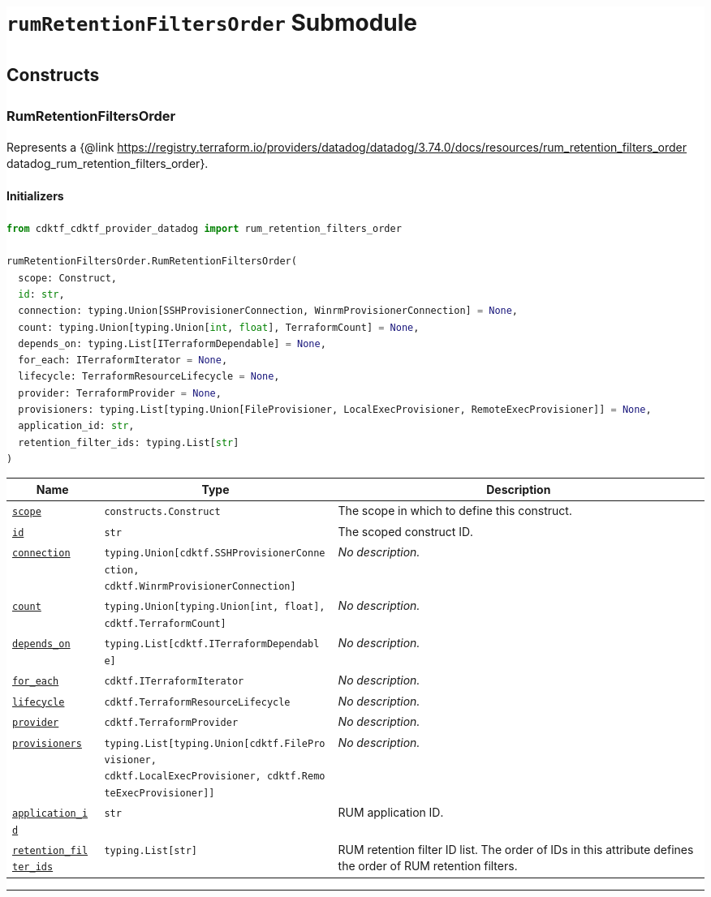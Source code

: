# `rumRetentionFiltersOrder` Submodule <a name="`rumRetentionFiltersOrder` Submodule" id="@cdktf/provider-datadog.rumRetentionFiltersOrder"></a>

## Constructs <a name="Constructs" id="Constructs"></a>

### RumRetentionFiltersOrder <a name="RumRetentionFiltersOrder" id="@cdktf/provider-datadog.rumRetentionFiltersOrder.RumRetentionFiltersOrder"></a>

Represents a {@link https://registry.terraform.io/providers/datadog/datadog/3.74.0/docs/resources/rum_retention_filters_order datadog_rum_retention_filters_order}.

#### Initializers <a name="Initializers" id="@cdktf/provider-datadog.rumRetentionFiltersOrder.RumRetentionFiltersOrder.Initializer"></a>

```python
from cdktf_cdktf_provider_datadog import rum_retention_filters_order

rumRetentionFiltersOrder.RumRetentionFiltersOrder(
  scope: Construct,
  id: str,
  connection: typing.Union[SSHProvisionerConnection, WinrmProvisionerConnection] = None,
  count: typing.Union[typing.Union[int, float], TerraformCount] = None,
  depends_on: typing.List[ITerraformDependable] = None,
  for_each: ITerraformIterator = None,
  lifecycle: TerraformResourceLifecycle = None,
  provider: TerraformProvider = None,
  provisioners: typing.List[typing.Union[FileProvisioner, LocalExecProvisioner, RemoteExecProvisioner]] = None,
  application_id: str,
  retention_filter_ids: typing.List[str]
)
```

| **Name** | **Type** | **Description** |
| --- | --- | --- |
| <code><a href="#@cdktf/provider-datadog.rumRetentionFiltersOrder.RumRetentionFiltersOrder.Initializer.parameter.scope">scope</a></code> | <code>constructs.Construct</code> | The scope in which to define this construct. |
| <code><a href="#@cdktf/provider-datadog.rumRetentionFiltersOrder.RumRetentionFiltersOrder.Initializer.parameter.id">id</a></code> | <code>str</code> | The scoped construct ID. |
| <code><a href="#@cdktf/provider-datadog.rumRetentionFiltersOrder.RumRetentionFiltersOrder.Initializer.parameter.connection">connection</a></code> | <code>typing.Union[cdktf.SSHProvisionerConnection, cdktf.WinrmProvisionerConnection]</code> | *No description.* |
| <code><a href="#@cdktf/provider-datadog.rumRetentionFiltersOrder.RumRetentionFiltersOrder.Initializer.parameter.count">count</a></code> | <code>typing.Union[typing.Union[int, float], cdktf.TerraformCount]</code> | *No description.* |
| <code><a href="#@cdktf/provider-datadog.rumRetentionFiltersOrder.RumRetentionFiltersOrder.Initializer.parameter.dependsOn">depends_on</a></code> | <code>typing.List[cdktf.ITerraformDependable]</code> | *No description.* |
| <code><a href="#@cdktf/provider-datadog.rumRetentionFiltersOrder.RumRetentionFiltersOrder.Initializer.parameter.forEach">for_each</a></code> | <code>cdktf.ITerraformIterator</code> | *No description.* |
| <code><a href="#@cdktf/provider-datadog.rumRetentionFiltersOrder.RumRetentionFiltersOrder.Initializer.parameter.lifecycle">lifecycle</a></code> | <code>cdktf.TerraformResourceLifecycle</code> | *No description.* |
| <code><a href="#@cdktf/provider-datadog.rumRetentionFiltersOrder.RumRetentionFiltersOrder.Initializer.parameter.provider">provider</a></code> | <code>cdktf.TerraformProvider</code> | *No description.* |
| <code><a href="#@cdktf/provider-datadog.rumRetentionFiltersOrder.RumRetentionFiltersOrder.Initializer.parameter.provisioners">provisioners</a></code> | <code>typing.List[typing.Union[cdktf.FileProvisioner, cdktf.LocalExecProvisioner, cdktf.RemoteExecProvisioner]]</code> | *No description.* |
| <code><a href="#@cdktf/provider-datadog.rumRetentionFiltersOrder.RumRetentionFiltersOrder.Initializer.parameter.applicationId">application_id</a></code> | <code>str</code> | RUM application ID. |
| <code><a href="#@cdktf/provider-datadog.rumRetentionFiltersOrder.RumRetentionFiltersOrder.Initializer.parameter.retentionFilterIds">retention_filter_ids</a></code> | <code>typing.List[str]</code> | RUM retention filter ID list. The order of IDs in this attribute defines the order of RUM retention filters. |

---